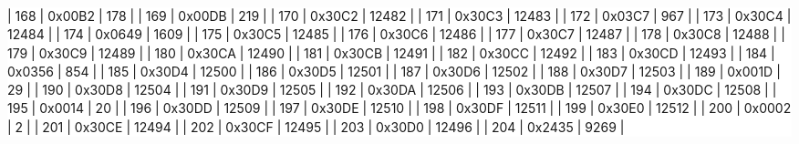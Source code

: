 |     168 | 0x00B2      |         178 |
|     169 | 0x00DB      |         219 |
|     170 | 0x30C2      |       12482 |
|     171 | 0x30C3      |       12483 |
|     172 | 0x03C7      |         967 |
|     173 | 0x30C4      |       12484 |
|     174 | 0x0649      |        1609 |
|     175 | 0x30C5      |       12485 |
|     176 | 0x30C6      |       12486 |
|     177 | 0x30C7      |       12487 |
|     178 | 0x30C8      |       12488 |
|     179 | 0x30C9      |       12489 |
|     180 | 0x30CA      |       12490 |
|     181 | 0x30CB      |       12491 |
|     182 | 0x30CC      |       12492 |
|     183 | 0x30CD      |       12493 |
|     184 | 0x0356      |         854 |
|     185 | 0x30D4      |       12500 |
|     186 | 0x30D5      |       12501 |
|     187 | 0x30D6      |       12502 |
|     188 | 0x30D7      |       12503 |
|     189 | 0x001D      |          29 |
|     190 | 0x30D8      |       12504 |
|     191 | 0x30D9      |       12505 |
|     192 | 0x30DA      |       12506 |
|     193 | 0x30DB      |       12507 |
|     194 | 0x30DC      |       12508 |
|     195 | 0x0014      |          20 |
|     196 | 0x30DD      |       12509 |
|     197 | 0x30DE      |       12510 |
|     198 | 0x30DF      |       12511 |
|     199 | 0x30E0      |       12512 |
|     200 | 0x0002      |           2 |
|     201 | 0x30CE      |       12494 |
|     202 | 0x30CF      |       12495 |
|     203 | 0x30D0      |       12496 |
|     204 | 0x2435      |        9269 |